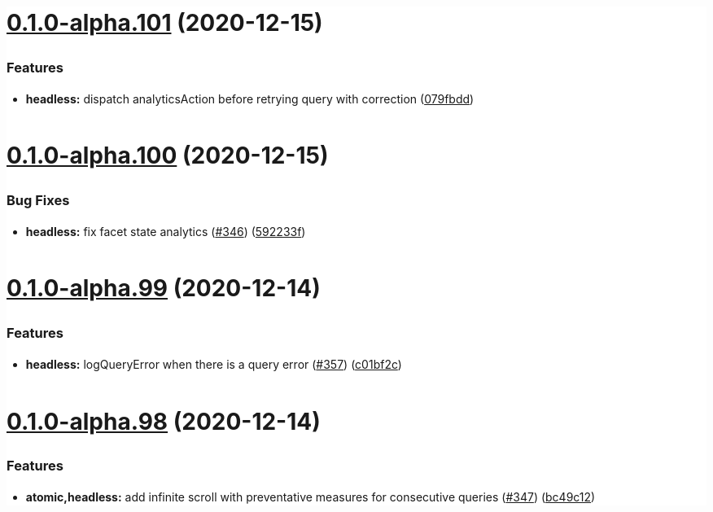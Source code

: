 



# [0.1.0-alpha.101](https://github.com/coveo/ui-kit/compare/v0.1.0-alpha.100...v0.1.0-alpha.101) (2020-12-15)


### Features

* **headless:** dispatch analyticsAction before retrying query with correction ([079fbdd](https://github.com/coveo/ui-kit/commit/079fbdd32af45cf47b5df3550567d7da267d4cba))





# [0.1.0-alpha.100](https://github.com/coveo/ui-kit/compare/v0.1.0-alpha.99...v0.1.0-alpha.100) (2020-12-15)


### Bug Fixes

* **headless:** fix facet state analytics ([#346](https://github.com/coveo/ui-kit/issues/346)) ([592233f](https://github.com/coveo/ui-kit/commit/592233f8521f0798b6ccfb590bef38291e561495))





# [0.1.0-alpha.99](https://github.com/coveo/ui-kit/compare/v0.1.0-alpha.98...v0.1.0-alpha.99) (2020-12-14)


### Features

* **headless:** logQueryError when there is a query error ([#357](https://github.com/coveo/ui-kit/issues/357)) ([c01bf2c](https://github.com/coveo/ui-kit/commit/c01bf2c33df7dd8ccbdd143c8a6666c96e5c70cd))





# [0.1.0-alpha.98](https://github.com/coveo/ui-kit/compare/v0.1.0-alpha.97...v0.1.0-alpha.98) (2020-12-14)


### Features

* **atomic,headless:** add infinite scroll with preventative measures for consecutive queries ([#347](https://github.com/coveo/ui-kit/issues/347)) ([bc49c12](https://github.com/coveo/ui-kit/commit/bc49c120e49e654b2f82d07a3f0fd7c60ef4e2cd))




